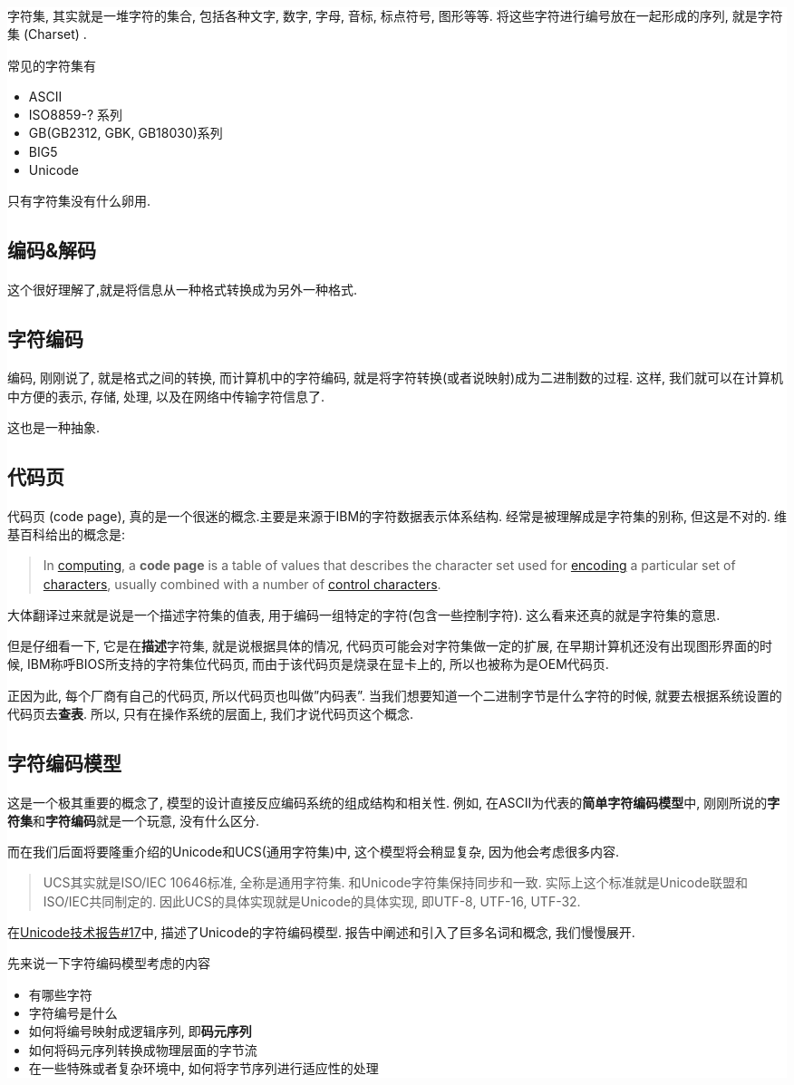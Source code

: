 字符集, 其实就是一堆字符的集合, 包括各种文字, 数字, 字母, 音标, 标点符号, 图形等等. 将这些字符进行编号放在一起形成的序列, 就是字符集 (Charset) .

常见的字符集有

- ASCII
- ISO8859-? 系列
- GB(GB2312, GBK, GB18030)系列
- BIG5
- Unicode

只有字符集没有什么卵用.

## 编码&解码

这个很好理解了,就是将信息从一种格式转换成为另外一种格式.

## 字符编码

编码, 刚刚说了, 就是格式之间的转换, 而计算机中的字符编码, 就是将字符转换(或者说映射)成为二进制数的过程. 这样, 我们就可以在计算机中方便的表示, 存储, 处理, 以及在网络中传输字符信息了.

这也是一种抽象.

## 代码页

代码页 (code page), 真的是一个很迷的概念.主要是来源于IBM的字符数据表示体系结构. 经常是被理解成是字符集的别称, 但这是不对的. 维基百科给出的概念是:

> In [computing](https://en.wikipedia.org/wiki/Computing), a **code page** is a table of values that describes the character set used for [encoding](https://en.wikipedia.org/wiki/Character_encoding) a particular set of [characters](https://en.wikipedia.org/wiki/Character_(computing)), usually combined with a number of [control characters](https://en.wikipedia.org/wiki/Control_character).

大体翻译过来就是说是一个描述字符集的值表, 用于编码一组特定的字符(包含一些控制字符). 这么看来还真的就是字符集的意思.

但是仔细看一下, 它是在**描述**字符集, 就是说根据具体的情况, 代码页可能会对字符集做一定的扩展, 在早期计算机还没有出现图形界面的时候, IBM称呼BIOS所支持的字符集位代码页, 而由于该代码页是烧录在显卡上的, 所以也被称为是OEM代码页.

正因为此, 每个厂商有自己的代码页, 所以代码页也叫做”内码表”. 当我们想要知道一个二进制字节是什么字符的时候, 就要去根据系统设置的代码页去**查表**. 所以, 只有在操作系统的层面上, 我们才说代码页这个概念.

## 字符编码模型

这是一个极其重要的概念了, 模型的设计直接反应编码系统的组成结构和相关性. 例如, 在ASCII为代表的**简单字符编码模型**中, 刚刚所说的**字符集**和**字符编码**就是一个玩意, 没有什么区分.

而在我们后面将要隆重介绍的Unicode和UCS(通用字符集)中, 这个模型将会稍显复杂, 因为他会考虑很多内容.

> UCS其实就是ISO/IEC 10646标准, 全称是通用字符集. 和Unicode字符集保持同步和一致. 实际上这个标准就是Unicode联盟和ISO/IEC共同制定的. 因此UCS的具体实现就是Unicode的具体实现, 即UTF-8, UTF-16, UTF-32.

在[Unicode技术报告#17](http://www.unicode.org/reports/tr17/)中, 描述了Unicode的字符编码模型. 报告中阐述和引入了巨多名词和概念, 我们慢慢展开.

先来说一下字符编码模型考虑的内容

- 有哪些字符
- 字符编号是什么
- 如何将编号映射成逻辑序列, 即**码元序列**
- 如何将码元序列转换成物理层面的字节流
- 在一些特殊或者复杂环境中, 如何将字节序列进行适应性的处理
